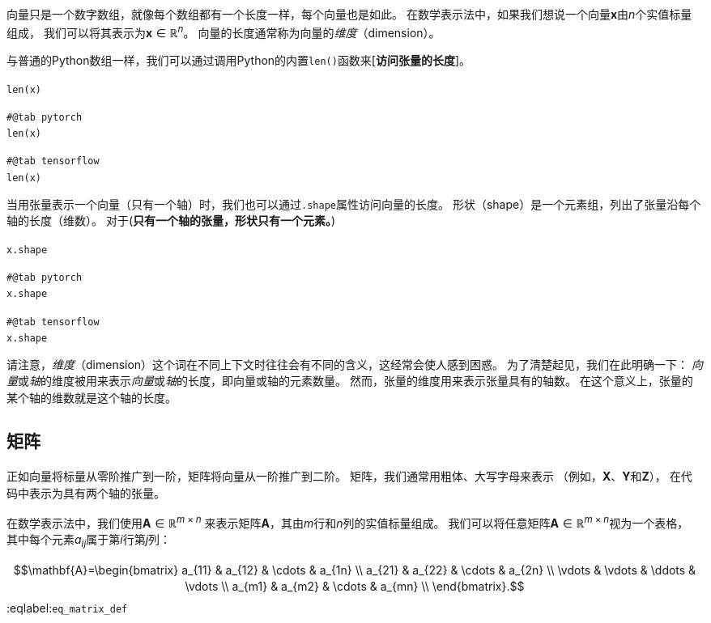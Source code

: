 向量只是一个数字数组，就像每个数组都有一个长度一样，每个向量也是如此。
在数学表示法中，如果我们想说一个向量$\mathbf{x}$由$n$个实值标量组成，
我们可以将其表示为$\mathbf{x}\in\mathbb{R}^n$。
向量的长度通常称为向量的*维度*（dimension）。

与普通的Python数组一样，我们可以通过调用Python的内置`len()`函数来[**访问张量的长度**]。

```{.python .input}
len(x)
```

```{.python .input}
#@tab pytorch
len(x)
```

```{.python .input}
#@tab tensorflow
len(x)
```

当用张量表示一个向量（只有一个轴）时，我们也可以通过`.shape`属性访问向量的长度。
形状（shape）是一个元素组，列出了张量沿每个轴的长度（维数）。
对于(**只有一个轴的张量，形状只有一个元素。**)

```{.python .input}
x.shape
```

```{.python .input}
#@tab pytorch
x.shape
```

```{.python .input}
#@tab tensorflow
x.shape
```

请注意，*维度*（dimension）这个词在不同上下文时往往会有不同的含义，这经常会使人感到困惑。
为了清楚起见，我们在此明确一下：
*向量*或*轴*的维度被用来表示*向量*或*轴*的长度，即向量或轴的元素数量。
然而，张量的维度用来表示张量具有的轴数。
在这个意义上，张量的某个轴的维数就是这个轴的长度。

## 矩阵

正如向量将标量从零阶推广到一阶，矩阵将向量从一阶推广到二阶。
矩阵，我们通常用粗体、大写字母来表示
（例如，$\mathbf{X}$、$\mathbf{Y}$和$\mathbf{Z}$），
在代码中表示为具有两个轴的张量。

在数学表示法中，我们使用$\mathbf{A} \in \mathbb{R}^{m \times n}$
来表示矩阵$\mathbf{A}$，其由$m$行和$n$列的实值标量组成。
我们可以将任意矩阵$\mathbf{A} \in \mathbb{R}^{m \times n}$视为一个表格，
其中每个元素$a_{ij}$属于第$i$行第$j$列：

$$\mathbf{A}=\begin{bmatrix} a_{11} & a_{12} & \cdots & a_{1n} \\ a_{21} & a_{22} & \cdots & a_{2n} \\ \vdots & \vdots & \ddots & \vdots \\ a_{m1} & a_{m2} & \cdots & a_{mn} \\ \end{bmatrix}.$$
:eqlabel:`eq_matrix_def`
